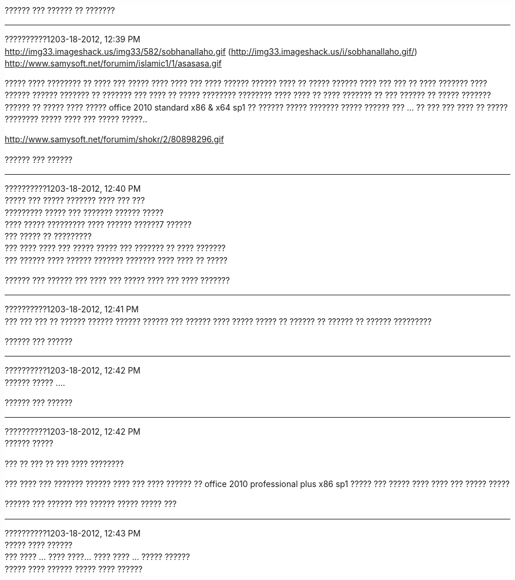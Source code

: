 ?????? ??? ?????? ?? ???????

* * *

??????????1203-18-2012, 12:39 PM  
http://img33.imageshack.us/img33/582/sobhanallaho.gif (http://img33.imageshack.us/i/sobhanallaho.gif/)  
http://www.samysoft.net/forumim/islamic1/1/asasasa.gif

????? ???? ???????? ?? ???? ??? ????? ???? ???? ??? ???? ?????? ?????? ???? ?? ????? ?????? ???? ??? ??? ?? ???? ??????? ???? ?????? ?????? ??????? ?? ??????? ??? ???? ?? ????? ???????? ???????? ???? ???? ?? ???? ??????? ?? ??? ?????? ?? ????? ??????? ?????? ?? ????? ???? ????? office 2010 standard x86 & x64 sp1 ?? ?????? ????? ??????? ????? ?????? ??? ... ?? ??? ??? ???? ?? ????? ???????? ????? ???? ??? ????? ?????..

http://www.samysoft.net/forumim/shokr/2/80898296.gif

?????? ??? ??????

* * *

??????????1203-18-2012, 12:40 PM  
????? ??? ????? ??????? ???? ??? ???  
????????? ????? ??? ??????? ?????? ?????  
???? ????? ????????? ???? ?????? ??????7 ??????  
??? ????? ?? ?????????  
??? ???? ???? ??? ????? ????? ??? ??????? ?? ???? ???????  
??? ?????? ???? ?????? ??????? ??????? ???? ???? ?? ?????

?????? ??? ?????? ??? ???? ??? ????? ???? ??? ???? ???????

* * *

??????????1203-18-2012, 12:41 PM  
??? ??? ??? ?? ?????? ?????? ?????? ?????? ??? ?????? ???? ????? ????? ?? ?????? ?? ?????? ?? ?????? ?????????

?????? ??? ??????

* * *

??????????1203-18-2012, 12:42 PM  
?????? ????? ....

?????? ??? ??????

* * *

??????????1203-18-2012, 12:42 PM  
?????? ?????

??? ?? ??? ?? ??? ???? ????????

??? ???? ??? ??????? ?????? ???? ??? ???? ?????? ?? office 2010 professional plus x86 sp1 ????? ??? ????? ???? ???? ??? ????? ?????

?????? ??? ?????? ??? ?????? ????? ????? ???

* * *

??????????1203-18-2012, 12:43 PM  
????? ???? ??????  
??? ???? ... ???? ????... ???? ???? ... ????? ??????  
????? ???? ?????? ????? ???? ??????
